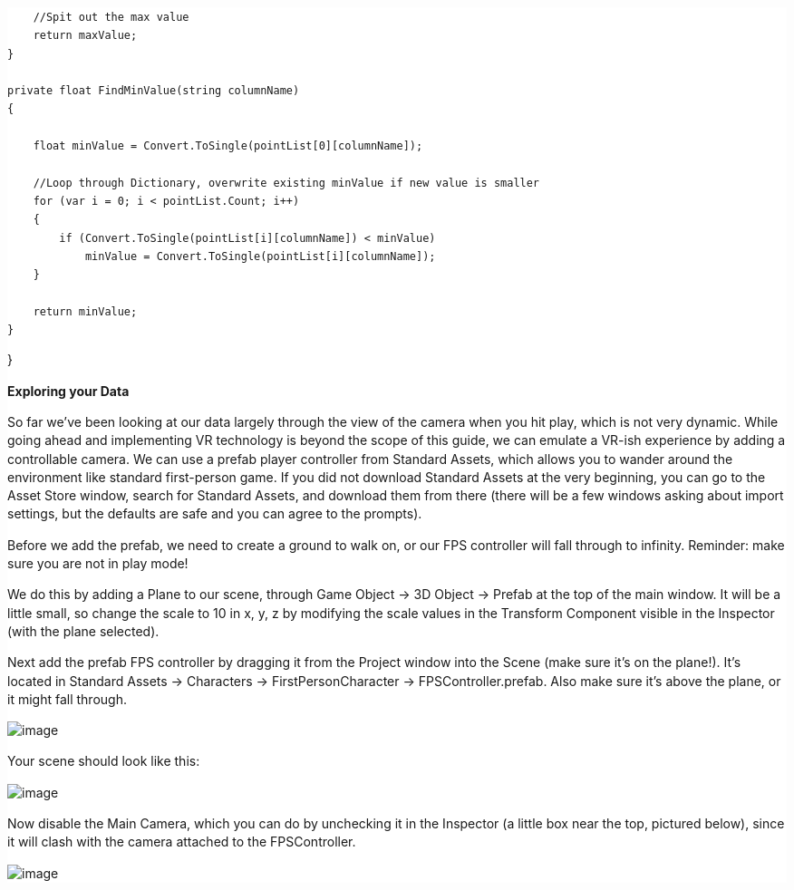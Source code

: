         //Spit out the max value
        return maxValue;
    }
 
    private float FindMinValue(string columnName)
    {
 
        float minValue = Convert.ToSingle(pointList[0][columnName]);
 
        //Loop through Dictionary, overwrite existing minValue if new value is smaller
        for (var i = 0; i < pointList.Count; i++)
        {
            if (Convert.ToSingle(pointList[i][columnName]) < minValue)
                minValue = Convert.ToSingle(pointList[i][columnName]);
        }
 
        return minValue;
    }
 
}

**Exploring your Data**

So far we’ve been looking at our data largely through the view of the camera when you hit play, which is not very dynamic. While going ahead and implementing VR technology is beyond the scope of this guide, we can emulate a VR-ish experience by adding a controllable camera. We can use a prefab player controller from Standard Assets, which allows you to wander around the environment like standard first-person game. If you did not download Standard Assets at the very beginning, you can go to the Asset Store window, search for Standard Assets, and download them from there (there will be a few windows asking about import settings, but the defaults are safe and you can agree to the prompts).

Before we add the prefab, we need to create a ground to walk on, or our FPS controller will fall through to infinity. Reminder: make sure you are not in play mode!

We do this by adding a Plane to our scene, through Game Object -> 3D Object -> Prefab at the top of the main window. It will be a little small, so change the scale to 10 in x, y, z by modifying the scale values in the Transform Component visible in the Inspector (with the plane selected).

Next add the prefab FPS controller by dragging it from the Project window into the Scene (make sure it’s on the plane!). It’s located in Standard Assets -> Characters -> FirstPersonCharacter -> FPSController.prefab. Also make sure it’s above the plane, or it might fall through.


![image](https://github.com/TopeOlafisoye/Unity-3D-Big-Data-Visualisation/assets/129410519/29fa7c4e-c36e-4a22-8e25-68400eb1584a)


Your scene should look like this:


![image](https://github.com/TopeOlafisoye/Unity-3D-Big-Data-Visualisation/assets/129410519/e4619c20-1372-46d7-b03e-04525cec5468)


Now disable the Main Camera, which you can do by unchecking it in the Inspector (a little box near the top, pictured below), since it will clash with the camera attached to the FPSController.


![image](https://github.com/TopeOlafisoye/Unity-3D-Big-Data-Visualisation/assets/129410519/a5802226-f546-4e9b-aa89-76ede76b2dd5)

